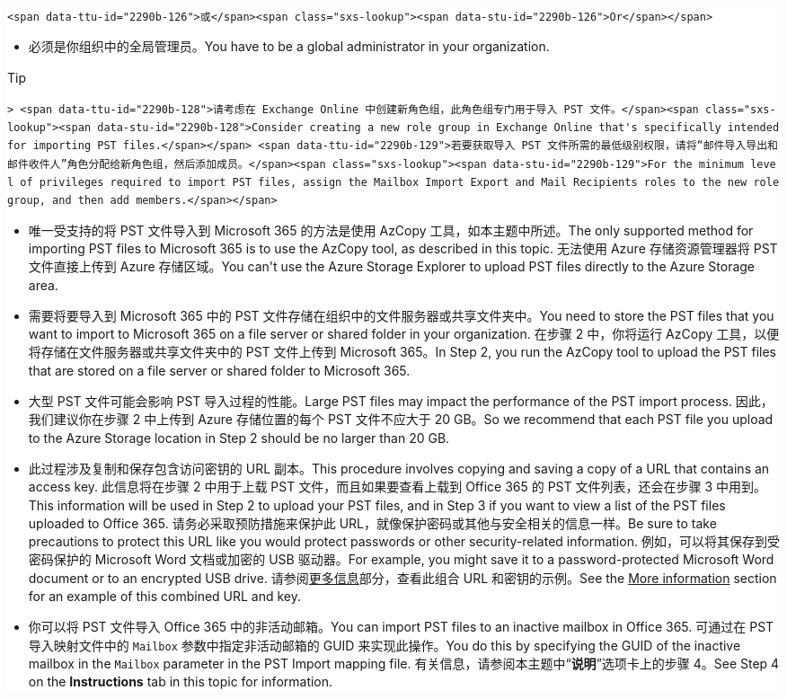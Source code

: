     <span data-ttu-id="2290b-126">或</span><span class="sxs-lookup"><span data-stu-id="2290b-126">Or</span></span>
    
  - <span data-ttu-id="2290b-127">必须是你组织中的全局管理员。</span><span class="sxs-lookup"><span data-stu-id="2290b-127">You have to be a global administrator in your organization.</span></span>
    
  > [!TIP]
    > <span data-ttu-id="2290b-128">请考虑在 Exchange Online 中创建新角色组，此角色组专门用于导入 PST 文件。</span><span class="sxs-lookup"><span data-stu-id="2290b-128">Consider creating a new role group in Exchange Online that's specifically intended for importing PST files.</span></span> <span data-ttu-id="2290b-129">若要获取导入 PST 文件所需的最低级别权限，请将“邮件导入导出和邮件收件人”角色分配给新角色组，然后添加成员。</span><span class="sxs-lookup"><span data-stu-id="2290b-129">For the minimum level of privileges required to import PST files, assign the Mailbox Import Export and Mail Recipients roles to the new role group, and then add members.</span></span>
  
- <span data-ttu-id="2290b-130">唯一受支持的将 PST 文件导入到 Microsoft 365 的方法是使用 AzCopy 工具，如本主题中所述。</span><span class="sxs-lookup"><span data-stu-id="2290b-130">The only supported method for importing PST files to Microsoft 365 is to use the AzCopy tool, as described in this topic.</span></span> <span data-ttu-id="2290b-131">无法使用 Azure 存储资源管理器将 PST 文件直接上传到 Azure 存储区域。</span><span class="sxs-lookup"><span data-stu-id="2290b-131">You can't use the Azure Storage Explorer to upload PST files directly to the Azure Storage area.</span></span>
    
- <span data-ttu-id="2290b-132">需要将要导入到 Microsoft 365 中的 PST 文件存储在组织中的文件服务器或共享文件夹中。</span><span class="sxs-lookup"><span data-stu-id="2290b-132">You need to store the PST files that you want to import to Microsoft 365 on a file server or shared folder in your organization.</span></span> <span data-ttu-id="2290b-133">在步骤 2 中，你将运行 AzCopy 工具，以便将存储在文件服务器或共享文件夹中的 PST 文件上传到 Microsoft 365。</span><span class="sxs-lookup"><span data-stu-id="2290b-133">In Step 2, you run the AzCopy tool to upload the PST files that are stored on a file server or shared folder to Microsoft 365.</span></span>
    
- <span data-ttu-id="2290b-134">大型 PST 文件可能会影响 PST 导入过程的性能。</span><span class="sxs-lookup"><span data-stu-id="2290b-134">Large PST files may impact the performance of the PST import process.</span></span> <span data-ttu-id="2290b-135">因此，我们建议你在步骤 2 中上传到 Azure 存储位置的每个 PST 文件不应大于 20 GB。</span><span class="sxs-lookup"><span data-stu-id="2290b-135">So we recommend that each PST file you upload to the Azure Storage location in Step 2 should be no larger than 20 GB.</span></span>

- <span data-ttu-id="2290b-136">此过程涉及复制和保存包含访问密钥的 URL 副本。</span><span class="sxs-lookup"><span data-stu-id="2290b-136">This procedure involves copying and saving a copy of a URL that contains an access key.</span></span> <span data-ttu-id="2290b-137">此信息将在步骤 2 中用于上载 PST 文件，而且如果要查看上载到 Office 365 的 PST 文件列表，还会在步骤 3 中用到。</span><span class="sxs-lookup"><span data-stu-id="2290b-137">This information will be used in Step 2 to upload your PST files, and in Step 3 if you want to view a list of the PST files uploaded to Office 365.</span></span> <span data-ttu-id="2290b-138">请务必采取预防措施来保护此 URL，就像保护密码或其他与安全相关的信息一样。</span><span class="sxs-lookup"><span data-stu-id="2290b-138">Be sure to take precautions to protect this URL like you would protect passwords or other security-related information.</span></span> <span data-ttu-id="2290b-139">例如，可以将其保存到受密码保护的 Microsoft Word 文档或加密的 USB 驱动器。</span><span class="sxs-lookup"><span data-stu-id="2290b-139">For example, you might save it to a password-protected Microsoft Word document or to an encrypted USB drive.</span></span> <span data-ttu-id="2290b-140">请参阅[更多信息](#more-information)部分，查看此组合 URL 和密钥的示例。</span><span class="sxs-lookup"><span data-stu-id="2290b-140">See the [More information](#more-information) section for an example of this combined URL and key.</span></span>
    
- <span data-ttu-id="2290b-141">你可以将 PST 文件导入 Office 365 中的非活动邮箱。</span><span class="sxs-lookup"><span data-stu-id="2290b-141">You can import PST files to an inactive mailbox in Office 365.</span></span> <span data-ttu-id="2290b-142">可通过在 PST 导入映射文件中的 `Mailbox` 参数中指定非活动邮箱的 GUID 来实现此操作。</span><span class="sxs-lookup"><span data-stu-id="2290b-142">You do this by specifying the GUID of the inactive mailbox in the  `Mailbox` parameter in the PST Import mapping file.</span></span> <span data-ttu-id="2290b-143">有关信息，请参阅本主题中“**说明**”选项卡上的步骤 4。</span><span class="sxs-lookup"><span data-stu-id="2290b-143">See Step 4 on the **Instructions** tab in this topic for information.</span></span> 
    